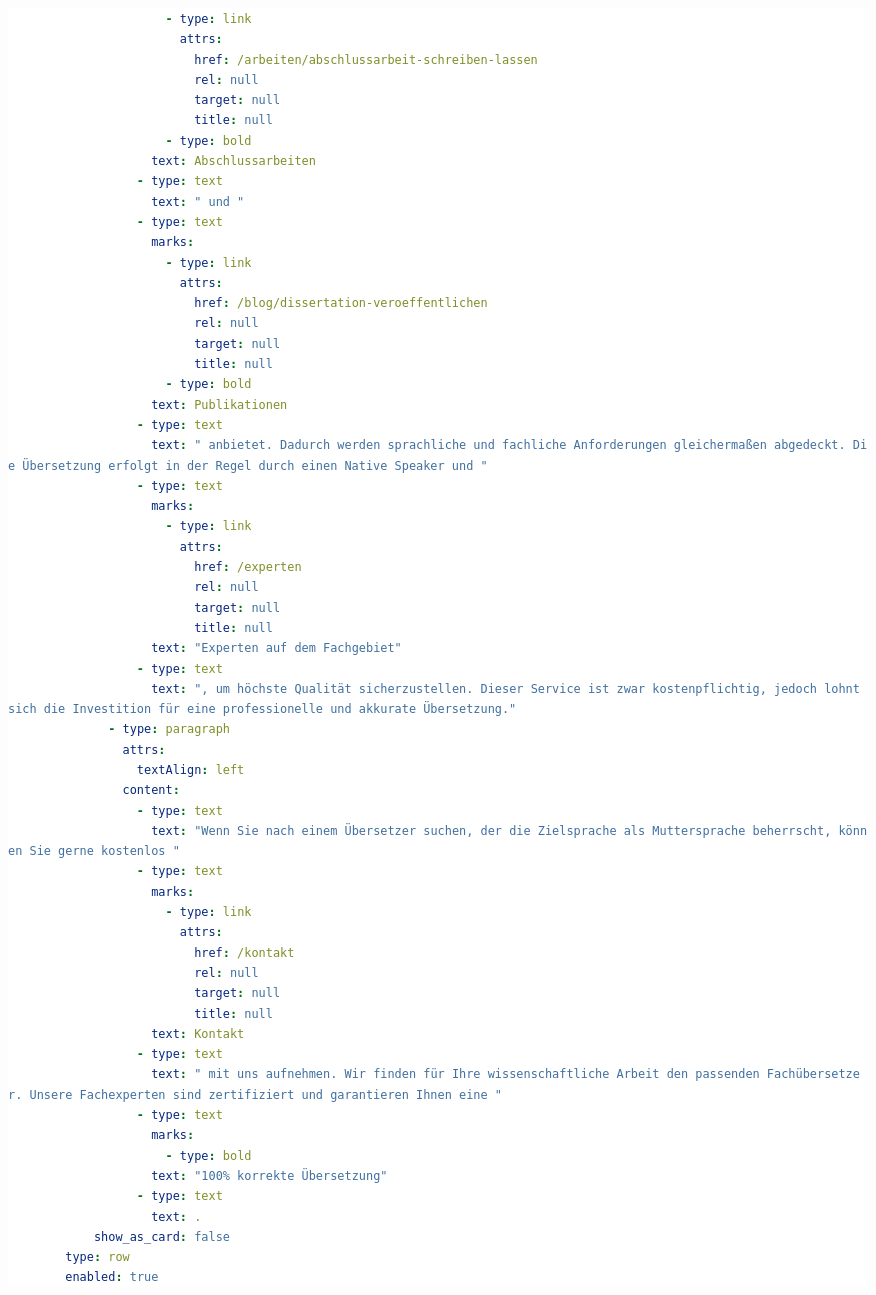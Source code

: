 ```yaml
                      - type: link
                        attrs:
                          href: /arbeiten/abschlussarbeit-schreiben-lassen
                          rel: null
                          target: null
                          title: null
                      - type: bold
                    text: Abschlussarbeiten
                  - type: text
                    text: " und "
                  - type: text
                    marks:
                      - type: link
                        attrs:
                          href: /blog/dissertation-veroeffentlichen
                          rel: null
                          target: null
                          title: null
                      - type: bold
                    text: Publikationen
                  - type: text
                    text: " anbietet. Dadurch werden sprachliche und fachliche Anforderungen gleichermaßen abgedeckt. Die Übersetzung erfolgt in der Regel durch einen Native Speaker und "
                  - type: text
                    marks:
                      - type: link
                        attrs:
                          href: /experten
                          rel: null
                          target: null
                          title: null
                    text: "Experten auf dem Fachgebiet"
                  - type: text
                    text: ", um höchste Qualität sicherzustellen. Dieser Service ist zwar kostenpflichtig, jedoch lohnt sich die Investition für eine professionelle und akkurate Übersetzung."
              - type: paragraph
                attrs:
                  textAlign: left
                content:
                  - type: text
                    text: "Wenn Sie nach einem Übersetzer suchen, der die Zielsprache als Muttersprache beherrscht, können Sie gerne kostenlos "
                  - type: text
                    marks:
                      - type: link
                        attrs:
                          href: /kontakt
                          rel: null
                          target: null
                          title: null
                    text: Kontakt
                  - type: text
                    text: " mit uns aufnehmen. Wir finden für Ihre wissenschaftliche Arbeit den passenden Fachübersetzer. Unsere Fachexperten sind zertifiziert und garantieren Ihnen eine "
                  - type: text
                    marks:
                      - type: bold
                    text: "100% korrekte Übersetzung"
                  - type: text
                    text: .
            show_as_card: false
        type: row
        enabled: true
```